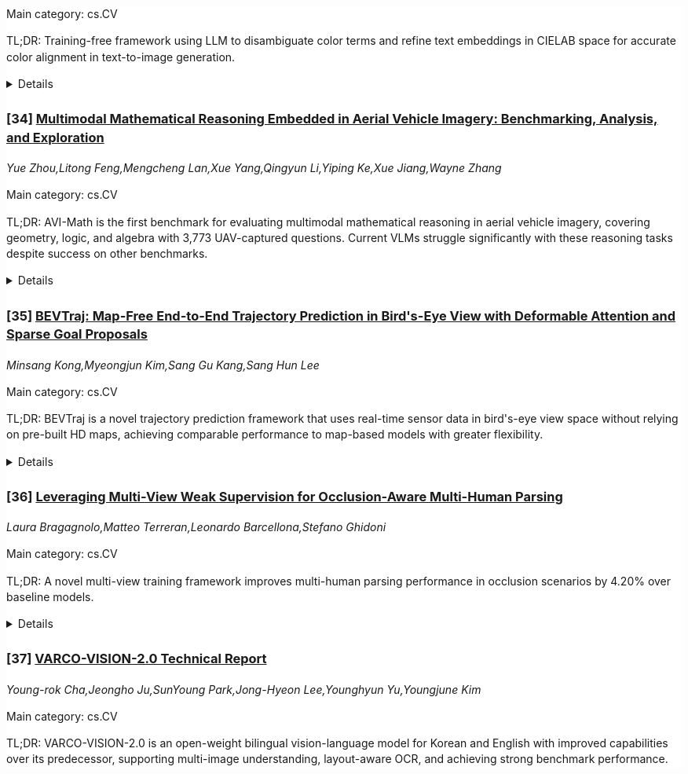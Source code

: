 Main category: cs.CV

TL;DR: Training-free framework using LLM to disambiguate color terms and refine text embeddings in CIELAB space for accurate color alignment in text-to-image generation.


<details><summary>Details</summary></details>


### [34] [Multimodal Mathematical Reasoning Embedded in Aerial Vehicle Imagery: Benchmarking, Analysis, and Exploration](https://arxiv.org/abs/2509.10059)
*Yue Zhou,Litong Feng,Mengcheng Lan,Xue Yang,Qingyun Li,Yiping Ke,Xue Jiang,Wayne Zhang*

Main category: cs.CV

TL;DR: AVI-Math is the first benchmark for evaluating multimodal mathematical reasoning in aerial vehicle imagery, covering geometry, logic, and algebra with 3,773 UAV-captured questions. Current VLMs struggle significantly with these reasoning tasks despite success on other benchmarks.


<details><summary>Details</summary></details>


### [35] [BEVTraj: Map-Free End-to-End Trajectory Prediction in Bird's-Eye View with Deformable Attention and Sparse Goal Proposals](https://arxiv.org/abs/2509.10080)
*Minsang Kong,Myeongjun Kim,Sang Gu Kang,Sang Hun Lee*

Main category: cs.CV

TL;DR: BEVTraj is a novel trajectory prediction framework that uses real-time sensor data in bird's-eye view space without relying on pre-built HD maps, achieving comparable performance to map-based models with greater flexibility.


<details><summary>Details</summary></details>


### [36] [Leveraging Multi-View Weak Supervision for Occlusion-Aware Multi-Human Parsing](https://arxiv.org/abs/2509.10093)
*Laura Bragagnolo,Matteo Terreran,Leonardo Barcellona,Stefano Ghidoni*

Main category: cs.CV

TL;DR: A novel multi-view training framework improves multi-human parsing performance in occlusion scenarios by 4.20% over baseline models.


<details><summary>Details</summary></details>


### [37] [VARCO-VISION-2.0 Technical Report](https://arxiv.org/abs/2509.10105)
*Young-rok Cha,Jeongho Ju,SunYoung Park,Jong-Hyeon Lee,Younghyun Yu,Youngjune Kim*

Main category: cs.CV

TL;DR: VARCO-VISION-2.0 is an open-weight bilingual vision-language model for Korean and English with improved capabilities over its predecessor, supporting multi-image understanding, layout-aware OCR, and achieving strong benchmark performance.
